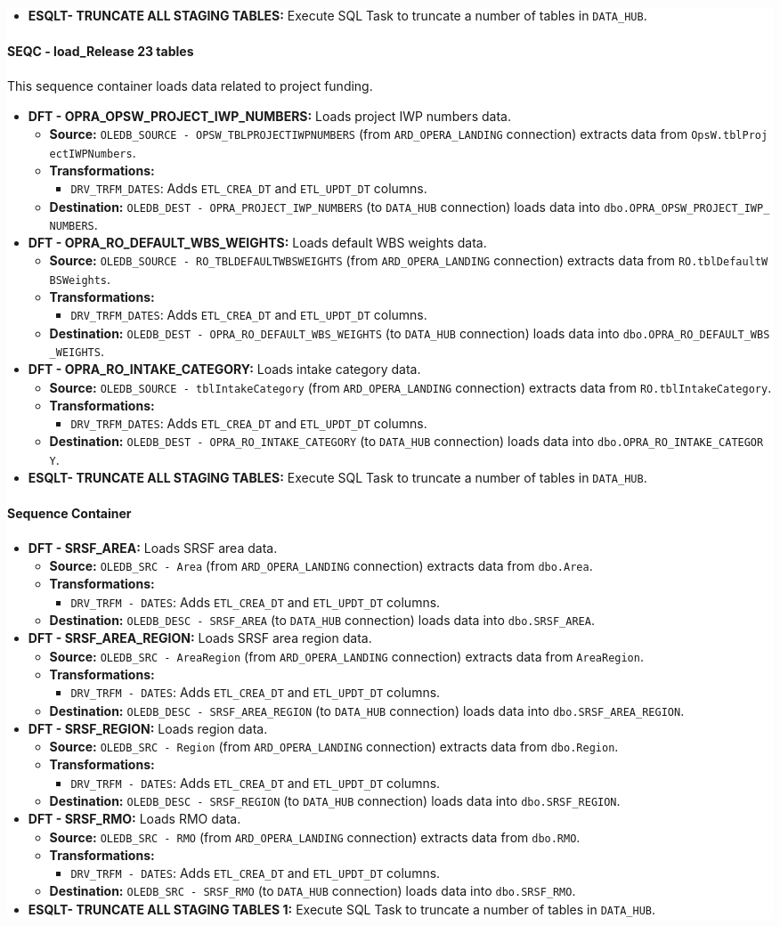 *   **ESQLT- TRUNCATE ALL STAGING TABLES:** Execute SQL Task to truncate a number of tables in `DATA_HUB`.

#### SEQC - load_Release 23 tables
This sequence container loads data related to project funding.

*   **DFT - OPRA_OPSW_PROJECT_IWP_NUMBERS:** Loads project IWP numbers data.
    *   **Source:** `OLEDB_SOURCE - OPSW_TBLPROJECTIWPNUMBERS` (from `ARD_OPERA_LANDING` connection) extracts data from `OpsW.tblProjectIWPNumbers`.
    *   **Transformations:**
        *   `DRV_TRFM_DATES`: Adds `ETL_CREA_DT` and `ETL_UPDT_DT` columns.
    *   **Destination:** `OLEDB_DEST - OPRA_PROJECT_IWP_NUMBERS` (to `DATA_HUB` connection) loads data into `dbo.OPRA_OPSW_PROJECT_IWP_NUMBERS`.
*   **DFT - OPRA_RO_DEFAULT_WBS_WEIGHTS:** Loads default WBS weights data.
    *   **Source:** `OLEDB_SOURCE - RO_TBLDEFAULTWBSWEIGHTS` (from `ARD_OPERA_LANDING` connection) extracts data from `RO.tblDefaultWBSWeights`.
    *   **Transformations:**
        *   `DRV_TRFM_DATES`: Adds `ETL_CREA_DT` and `ETL_UPDT_DT` columns.
    *   **Destination:** `OLEDB_DEST - OPRA_RO_DEFAULT_WBS_WEIGHTS` (to `DATA_HUB` connection) loads data into `dbo.OPRA_RO_DEFAULT_WBS_WEIGHTS`.
*   **DFT - OPRA_RO_INTAKE_CATEGORY:** Loads intake category data.
    *   **Source:** `OLEDB_SOURCE - tblIntakeCategory` (from `ARD_OPERA_LANDING` connection) extracts data from `RO.tblIntakeCategory`.
    *   **Transformations:**
        *   `DRV_TRFM_DATES`: Adds `ETL_CREA_DT` and `ETL_UPDT_DT` columns.
    *   **Destination:** `OLEDB_DEST - OPRA_RO_INTAKE_CATEGORY` (to `DATA_HUB` connection) loads data into `dbo.OPRA_RO_INTAKE_CATEGORY`.
*   **ESQLT- TRUNCATE ALL STAGING TABLES:** Execute SQL Task to truncate a number of tables in `DATA_HUB`.

#### Sequence Container
*   **DFT - SRSF_AREA:** Loads SRSF area data.
    *   **Source:** `OLEDB_SRC - Area` (from `ARD_OPERA_LANDING` connection) extracts data from `dbo.Area`.
    *   **Transformations:**
        *   `DRV_TRFM - DATES`: Adds `ETL_CREA_DT` and `ETL_UPDT_DT` columns.
    *   **Destination:** `OLEDB_DESC - SRSF_AREA` (to `DATA_HUB` connection) loads data into `dbo.SRSF_AREA`.
*   **DFT - SRSF_AREA_REGION:** Loads SRSF area region data.
    *   **Source:** `OLEDB_SRC - AreaRegion` (from `ARD_OPERA_LANDING` connection) extracts data from `AreaRegion`.
    *   **Transformations:**
        *   `DRV_TRFM - DATES`: Adds `ETL_CREA_DT` and `ETL_UPDT_DT` columns.
    *   **Destination:** `OLEDB_DESC - SRSF_AREA_REGION` (to `DATA_HUB` connection) loads data into `dbo.SRSF_AREA_REGION`.
*   **DFT - SRSF_REGION:** Loads region data.
    *   **Source:** `OLEDB_SRC - Region` (from `ARD_OPERA_LANDING` connection) extracts data from `dbo.Region`.
    *   **Transformations:**
        *   `DRV_TRFM - DATES`: Adds `ETL_CREA_DT` and `ETL_UPDT_DT` columns.
    *   **Destination:** `OLEDB_DESC - SRSF_REGION` (to `DATA_HUB` connection) loads data into `dbo.SRSF_REGION`.
*   **DFT - SRSF_RMO:** Loads RMO data.
    *   **Source:** `OLEDB_SRC - RMO` (from `ARD_OPERA_LANDING` connection) extracts data from `dbo.RMO`.
    *   **Transformations:**
        *   `DRV_TRFM - DATES`: Adds `ETL_CREA_DT` and `ETL_UPDT_DT` columns.
    *   **Destination:** `OLEDB_SRC - SRSF_RMO` (to `DATA_HUB` connection) loads data into `dbo.SRSF_RMO`.
*   **ESQLT- TRUNCATE ALL STAGING TABLES 1:** Execute SQL Task to truncate a number of tables in `DATA_HUB`.
